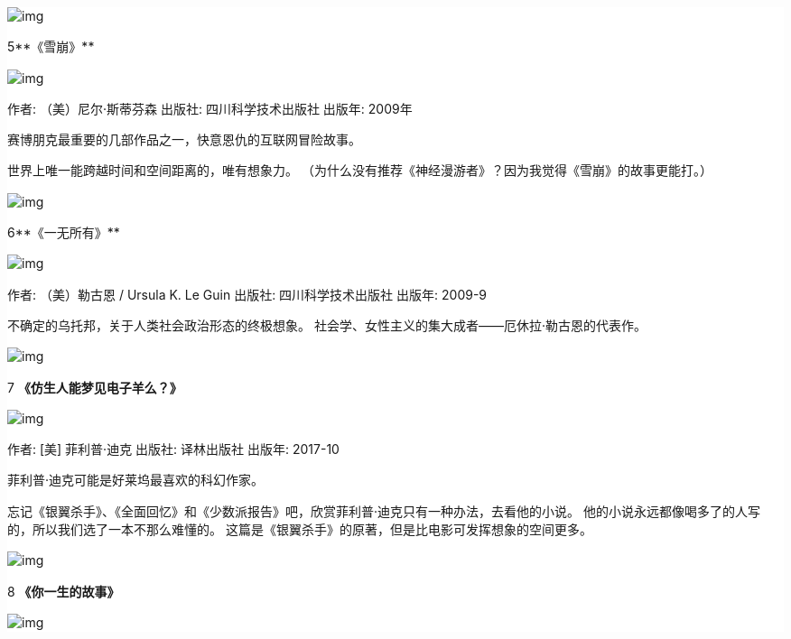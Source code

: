 ![img](https://pic2.zhimg.com/80/v2-3c40829a650f96ab57be6975d78f8601_720w.jpg)

5**《雪崩》**

![img](https://pic2.zhimg.com/80/v2-3c40829a650f96ab57be6975d78f8601_720w.jpg)



作者: （美）尼尔·斯蒂芬森
出版社: 四川科学技术出版社
出版年: 2009年

赛博朋克最重要的几部作品之一，快意恩仇的互联网冒险故事。

世界上唯一能跨越时间和空间距离的，唯有想象力。
（为什么没有推荐《神经漫游者》？因为我觉得《雪崩》的故事更能打。）

![img](https://pic2.zhimg.com/80/v2-3c40829a650f96ab57be6975d78f8601_720w.jpg)

6**《一无所有》**

![img](https://pic2.zhimg.com/80/v2-3c40829a650f96ab57be6975d78f8601_720w.jpg)


作者: （美）勒古恩 / Ursula K. Le Guin
出版社: 四川科学技术出版社
出版年: 2009-9

不确定的乌托邦，关于人类社会政治形态的终极想象。
社会学、女性主义的集大成者——厄休拉·勒古恩的代表作。

![img](https://pic2.zhimg.com/80/v2-3c40829a650f96ab57be6975d78f8601_720w.jpg)

7
**《仿生人能梦见电子羊么？》**

![img](https://pic2.zhimg.com/80/v2-3c40829a650f96ab57be6975d78f8601_720w.jpg)



作者: [美] 菲利普·迪克
出版社: 译林出版社
出版年: 2017-10

菲利普·迪克可能是好莱坞最喜欢的科幻作家。

忘记《银翼杀手》、《全面回忆》和《少数派报告》吧，欣赏菲利普·迪克只有一种办法，去看他的小说。
他的小说永远都像喝多了的人写的，所以我们选了一本不那么难懂的。
这篇是《银翼杀手》的原著，但是比电影可发挥想象的空间更多。

![img](https://pic2.zhimg.com/80/v2-3c40829a650f96ab57be6975d78f8601_720w.jpg)

8
**《你一生的故事》**

![img](https://pic2.zhimg.com/80/v2-3c40829a650f96ab57be6975d78f8601_720w.jpg)

